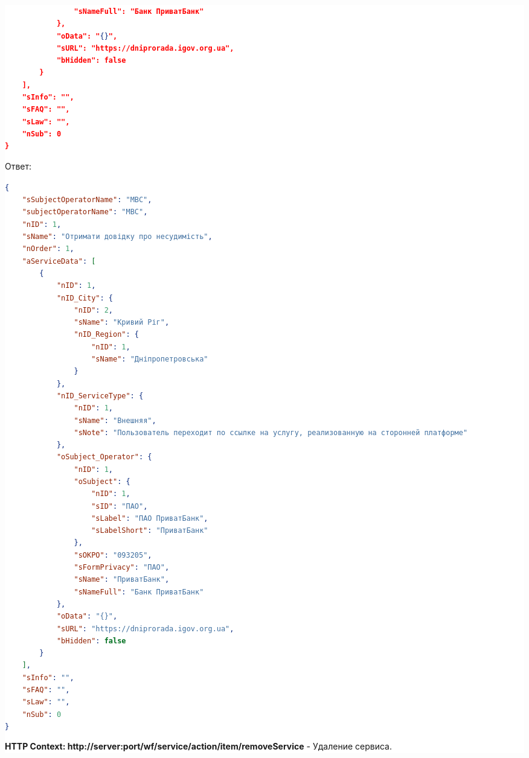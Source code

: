 ```json
                "sNameFull": "Банк ПриватБанк"
            },
            "oData": "{}",
            "sURL": "https://dniprorada.igov.org.ua",
            "bHidden": false
        }
    ],
    "sInfo": "",
    "sFAQ": "",
    "sLaw": "",
    "nSub": 0
}
```
Ответ:
```json
{
    "sSubjectOperatorName": "МВС",
    "subjectOperatorName": "МВС",
    "nID": 1,
    "sName": "Отримати довідку про несудимість",
    "nOrder": 1,
    "aServiceData": [
        {
            "nID": 1,
            "nID_City": {
                "nID": 2,
                "sName": "Кривий Ріг",
                "nID_Region": {
                    "nID": 1,
                    "sName": "Дніпропетровська"
                }
            },
            "nID_ServiceType": {
                "nID": 1,
                "sName": "Внешняя",
                "sNote": "Пользователь переходит по ссылке на услугу, реализованную на сторонней платформе"
            },
            "oSubject_Operator": {
                "nID": 1,
                "oSubject": {
                    "nID": 1,
                    "sID": "ПАО",
                    "sLabel": "ПАО ПриватБанк",
                    "sLabelShort": "ПриватБанк"
                },
                "sOKPO": "093205",
                "sFormPrivacy": "ПАО",
                "sName": "ПриватБанк",
                "sNameFull": "Банк ПриватБанк"
            },
            "oData": "{}",
            "sURL": "https://dniprorada.igov.org.ua",
            "bHidden": false
        }
    ],
    "sInfo": "",
    "sFAQ": "",
    "sLaw": "",
    "nSub": 0
}
```
**HTTP Context: http://server:port/wf/service/action/item/removeService** - Удаление сервиса. 